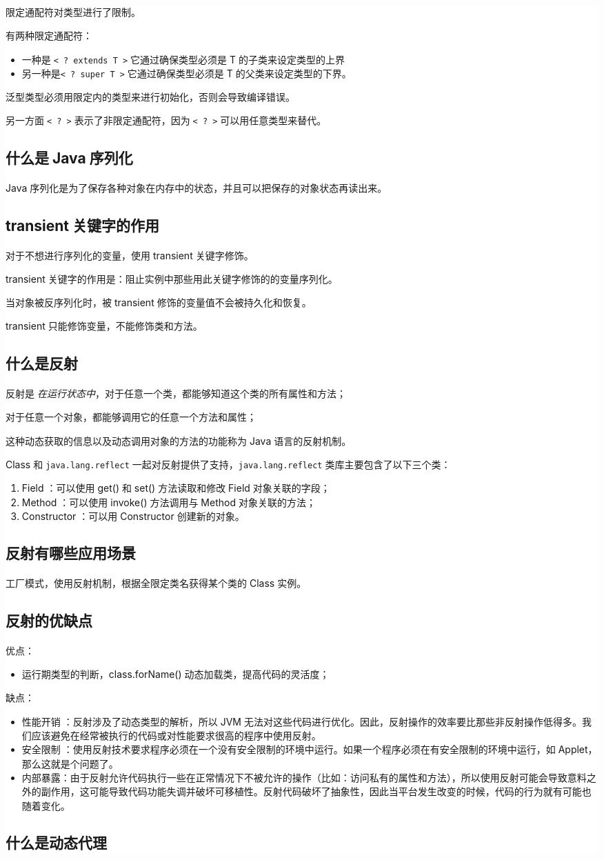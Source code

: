 限定通配符对类型进行了限制。

有两种限定通配符：

- 一种是 `< ? extends T >` 它通过确保类型必须是 T 的子类来设定类型的上界
- 另一种是`< ? super T >` 它通过确保类型必须是 T 的父类来设定类型的下界。

泛型类型必须用限定内的类型来进行初始化，否则会导致编译错误。

另一方面 `< ? >` 表示了非限定通配符，因为 `< ? >` 可以用任意类型来替代。

## 什么是 Java 序列化

Java 序列化是为了保存各种对象在内存中的状态，并且可以把保存的对象状态再读出来。

## transient 关键字的作用

对于不想进行序列化的变量，使用 transient 关键字修饰。 

transient 关键字的作用是：阻止实例中那些用此关键字修饰的的变量序列化。

当对象被反序列化时，被 transient 修饰的变量值不会被持久化和恢复。

transient 只能修饰变量，不能修饰类和方法。

## 什么是反射

反射是 *在运行状态中*，对于任意一个类，都能够知道这个类的所有属性和方法；

对于任意一个对象，都能够调用它的任意一个方法和属性；

这种动态获取的信息以及动态调用对象的方法的功能称为 Java 语言的反射机制。

Class 和 `java.lang.reflect` 一起对反射提供了支持，`java.lang.reflect` 类库主要包含了以下三个类： 

1. Field ：可以使用 get() 和 set() 方法读取和修改 Field 对象关联的字段；
2. Method ：可以使用 invoke() 方法调用与 Method 对象关联的方法；  
3. Constructor ：可以用 Constructor 创建新的对象。

## 反射有哪些应用场景

工厂模式，使用反射机制，根据全限定类名获得某个类的 Class 实例。

## 反射的优缺点

优点： 

- 运行期类型的判断，class.forName() 动态加载类，提高代码的灵活度； 

 缺点： 

- 性能开销 ：反射涉及了动态类型的解析，所以 JVM 无法对这些代码进行优化。因此，反射操作的效率要比那些非反射操作低得多。我们应该避免在经常被执行的代码或对性能要求很高的程序中使用反射。  
- 安全限制 ：使用反射技术要求程序必须在一个没有安全限制的环境中运行。如果一个程序必须在有安全限制的环境中运行，如 Applet，那么这就是个问题了。 
- 内部暴露：由于反射允许代码执行一些在正常情况下不被允许的操作（比如：访问私有的属性和方法），所以使用反射可能会导致意料之外的副作用，这可能导致代码功能失调并破坏可移植性。反射代码破坏了抽象性，因此当平台发生改变的时候，代码的行为就有可能也随着变化。

## 什么是动态代理
